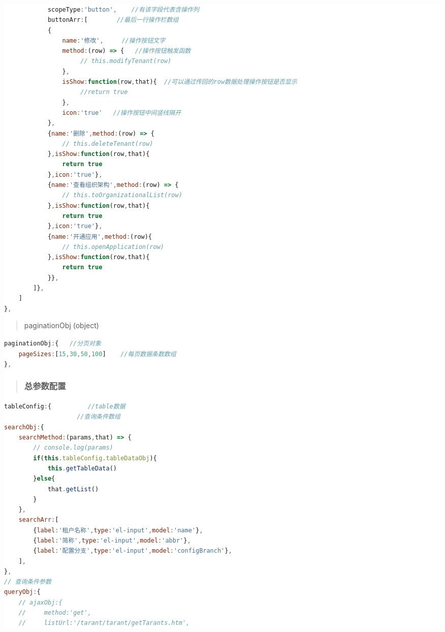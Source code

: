 ```javascript
            scopeType:'button',    //有该字段代表含操作列
            buttonArr:[        //最后一行操作栏数组
            {
                name:'修改',     //操作按钮文字
                method:(row) => {   //操作按钮触发函数
                     // this.modifyTenant(row)
                },
                isShow:function(row,that){  //可以通过传回的row数据处理操作按钮是否显示
                     //return true
                },
                icon:'true'   //操作按钮中间竖线隔开
            },
            {name:'删除',method:(row) => {
                // this.deleteTenant(row)
            },isShow:function(row,that){
                return true
            },icon:'true'},
            {name:'查看组织架构',method:(row) => {
                // this.toOrganizationalList(row)
            },isShow:function(row,that){
                return true
            },icon:'true'},
            {name:'开通应用',method:(row){
                // this.openApplication(row)
            },isShow:function(row,that){
                return true
            }},
        ]},
    ]
},
```

> paginationObj (object)

```javascript
paginationObj:{   //分页对象
    pageSizes:[15,30,50,100]    //每页数据条数数组
},
```

> ### 总参数配置

```javascript
tableConfig:{          //table数据
                    //查询条件数组
searchObj:{
    searchMethod:(params,that) => {
        // console.log(params)
        if(this.tableConfig.tableDataObj){
            this.getTableData()
        }else{
            that.getList()
        }
    },
    searchArr:[
        {label:'租户名称',type:'el-input',model:'name'},
        {label:'简称',type:'el-input',model:'abbr'},
        {label:'配置分支',type:'el-input',model:'configBranch'},
    ],
},     
// 查询条件参数 
queryObj:{
    // ajaxObj:{
    //     method:'get',
    //     listUrl:'/tarant/tarant/getTarants.htm',
```